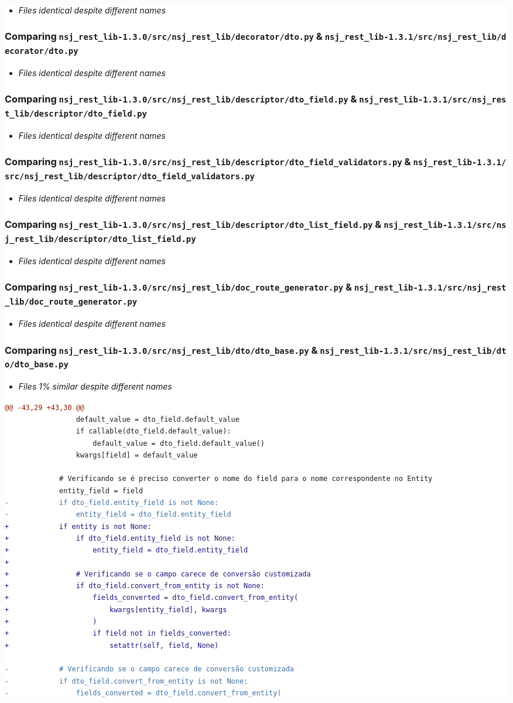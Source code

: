  * *Files identical despite different names*

### Comparing `nsj_rest_lib-1.3.0/src/nsj_rest_lib/decorator/dto.py` & `nsj_rest_lib-1.3.1/src/nsj_rest_lib/decorator/dto.py`

 * *Files identical despite different names*

### Comparing `nsj_rest_lib-1.3.0/src/nsj_rest_lib/descriptor/dto_field.py` & `nsj_rest_lib-1.3.1/src/nsj_rest_lib/descriptor/dto_field.py`

 * *Files identical despite different names*

### Comparing `nsj_rest_lib-1.3.0/src/nsj_rest_lib/descriptor/dto_field_validators.py` & `nsj_rest_lib-1.3.1/src/nsj_rest_lib/descriptor/dto_field_validators.py`

 * *Files identical despite different names*

### Comparing `nsj_rest_lib-1.3.0/src/nsj_rest_lib/descriptor/dto_list_field.py` & `nsj_rest_lib-1.3.1/src/nsj_rest_lib/descriptor/dto_list_field.py`

 * *Files identical despite different names*

### Comparing `nsj_rest_lib-1.3.0/src/nsj_rest_lib/doc_route_generator.py` & `nsj_rest_lib-1.3.1/src/nsj_rest_lib/doc_route_generator.py`

 * *Files identical despite different names*

### Comparing `nsj_rest_lib-1.3.0/src/nsj_rest_lib/dto/dto_base.py` & `nsj_rest_lib-1.3.1/src/nsj_rest_lib/dto/dto_base.py`

 * *Files 1% similar despite different names*

```diff
@@ -43,29 +43,30 @@
                 default_value = dto_field.default_value
                 if callable(dto_field.default_value):
                     default_value = dto_field.default_value()
                 kwargs[field] = default_value
 
             # Verificando se é preciso converter o nome do field para o nome correspondente no Entity
             entity_field = field
-            if dto_field.entity_field is not None:
-                entity_field = dto_field.entity_field
+            if entity is not None:
+                if dto_field.entity_field is not None:
+                    entity_field = dto_field.entity_field
+
+                # Verificando se o campo carece de conversão customizada
+                if dto_field.convert_from_entity is not None:
+                    fields_converted = dto_field.convert_from_entity(
+                        kwargs[entity_field], kwargs
+                    )
+                    if field not in fields_converted:
+                        setattr(self, field, None)
 
-            # Verificando se o campo carece de conversão customizada
-            if dto_field.convert_from_entity is not None:
-                fields_converted = dto_field.convert_from_entity(
```